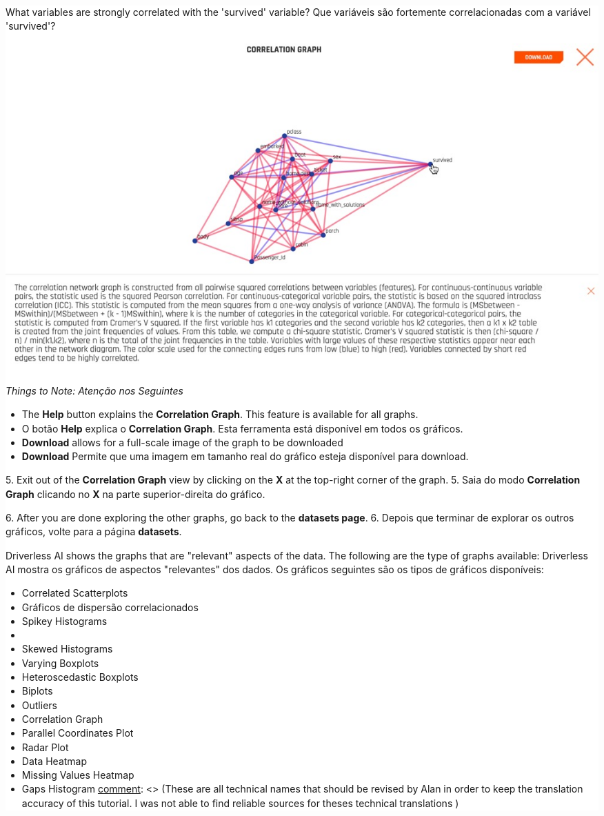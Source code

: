 
What variables are strongly correlated with the 'survived' variable?
Que variáveis são fortemente correlacionadas com a variável 'survived'?

![train-set-correlation-graph](assets/train-set-correlation-graph.jpg)

*Things to Note:*
*Atenção nos Seguintes*

 - The **Help** button explains the **Correlation Graph**. This feature is available for all graphs.
 - O botão **Help** explica o **Correlation Graph**. Esta ferramenta está disponível em todos os gráficos.
 - **Download** allows for a full-scale image of the graph to be downloaded
 - **Download** Permite que uma imagem em tamanho real do gráfico esteja disponível para download. 

5\. Exit out of the **Correlation Graph** view by clicking on the **X** at the top-right corner of the graph.
5\. Saia do modo **Correlation Graph** clicando no **X** na parte superior-direita do gráfico.

6\. After you are done exploring the other graphs, go back to the **datasets page**.
6\. Depois que terminar de explorar os outros gráficos, volte para a página **datasets**.

Driverless AI  shows the graphs that are "relevant" aspects of the data. The following are the type of graphs available:
Driverless AI mostra os gráficos de aspectos "relevantes" dos dados. Os gráficos seguintes são os tipos de gráficos disponíveis:

- Correlated Scatterplots
- Gráficos de dispersão correlacionados
- Spikey Histograms
- 
- Skewed Histograms
- Varying Boxplots
- Heteroscedastic Boxplots
- Biplots
- Outliers
- Correlation Graph
- Parallel Coordinates Plot
- Radar Plot
- Data Heatmap
- Missing Values Heatmap
- Gaps Histogram
[comment]: <> (These are all technical names that should be revised by Alan in order to keep the translation accuracy of this tutorial. I was not able to find reliable sources for theses technical translations )


[comment]: <> (on Item 5. above; I am refering to the program being ran as "H20 Web App" please let me know if this is the case.)
 [comment]: <> (There is a possible error here. there are 2 itens numbered 3. They are "**Modify by Recipe**" and "Return to the **Dataset Overview**")
 [comment]: <> (on Item 4. above; I am refering to the program being ran as "H20 Web App" please let me know if this is the case.)